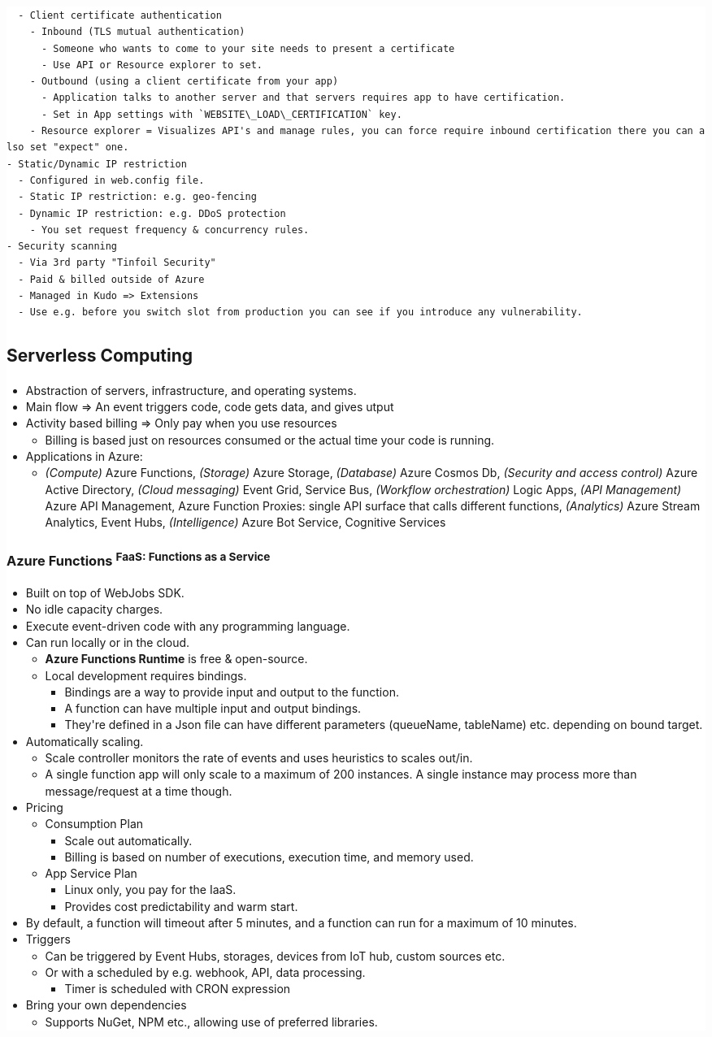       - Client certificate authentication
        - Inbound (TLS mutual authentication)
          - Someone who wants to come to your site needs to present a certificate
          - Use API or Resource explorer to set.
        - Outbound (using a client certificate from your app)
          - Application talks to another server and that servers requires app to have certification.
          - Set in App settings with `WEBSITE\_LOAD\_CERTIFICATION` key.
        - Resource explorer = Visualizes API's and manage rules, you can force require inbound certification there you can also set "expect" one.
    - Static/Dynamic IP restriction
      - Configured in web.config file.
      - Static IP restriction: e.g. geo-fencing
      - Dynamic IP restriction: e.g. DDoS protection
        - You set request frequency & concurrency rules.
    - Security scanning
      - Via 3rd party "Tinfoil Security"
      - Paid & billed outside of Azure
      - Managed in Kudo => Extensions
      - Use e.g. before you switch slot from production you can see if you introduce any vulnerability.

## Serverless Computing

- Abstraction of servers, infrastructure, and operating systems.
- Main flow => An event triggers code, code gets data, and gives utput
- Activity based billing => Only pay when you use resources
  - Billing is based just on resources consumed or the actual time your code is running.
- Applications in Azure:
  - _(Compute)_ Azure Functions, _(Storage)_ Azure Storage, _(Database)_ Azure Cosmos Db, _(Security and access control)_ Azure Active Directory, _(Cloud messaging)_ Event Grid, Service Bus, _(Workflow orchestration)_ Logic Apps, _(API Management)_ Azure API Management, Azure Function Proxies: single API surface that calls different functions, _(Analytics)_ Azure Stream Analytics, Event Hubs, _(Intelligence)_ Azure Bot Service, Cognitive Services

### Azure Functions <sup>FaaS: Functions as a Service</sup>

- Built on top of WebJobs SDK.
- No idle capacity charges.
- Execute event-driven code with any programming language.
- Can run locally or in the cloud.
  - **Azure Functions Runtime** is free & open-source.
  - Local development requires bindings.
    - Bindings are a way to provide input and output to the function.
    - A function can have multiple input and output bindings.
    - They're defined in a Json file can have different parameters (queueName, tableName) etc. depending on bound target.
- Automatically scaling.
  - Scale controller monitors the rate of events and uses heuristics to scales out/in.
  - A single function app will only scale to a maximum of 200 instances. A single instance may process more than message/request at a time though.
- Pricing
  - Consumption Plan
    - Scale out automatically.
    - Billing is based on number of executions, execution time, and memory used.
  - App Service Plan
    - Linux only, you pay for the IaaS.
    - Provides cost predictability and warm start.
- By default, a function will timeout after 5 minutes, and a function can run for a maximum of 10 minutes.
- Triggers
  - Can be triggered by Event Hubs, storages, devices from IoT hub, custom sources etc.
  - Or with a scheduled by e.g. webhook, API, data processing.
    - Timer is scheduled with CRON expression
- Bring your own dependencies
  - Supports NuGet, NPM etc., allowing use of preferred libraries.
